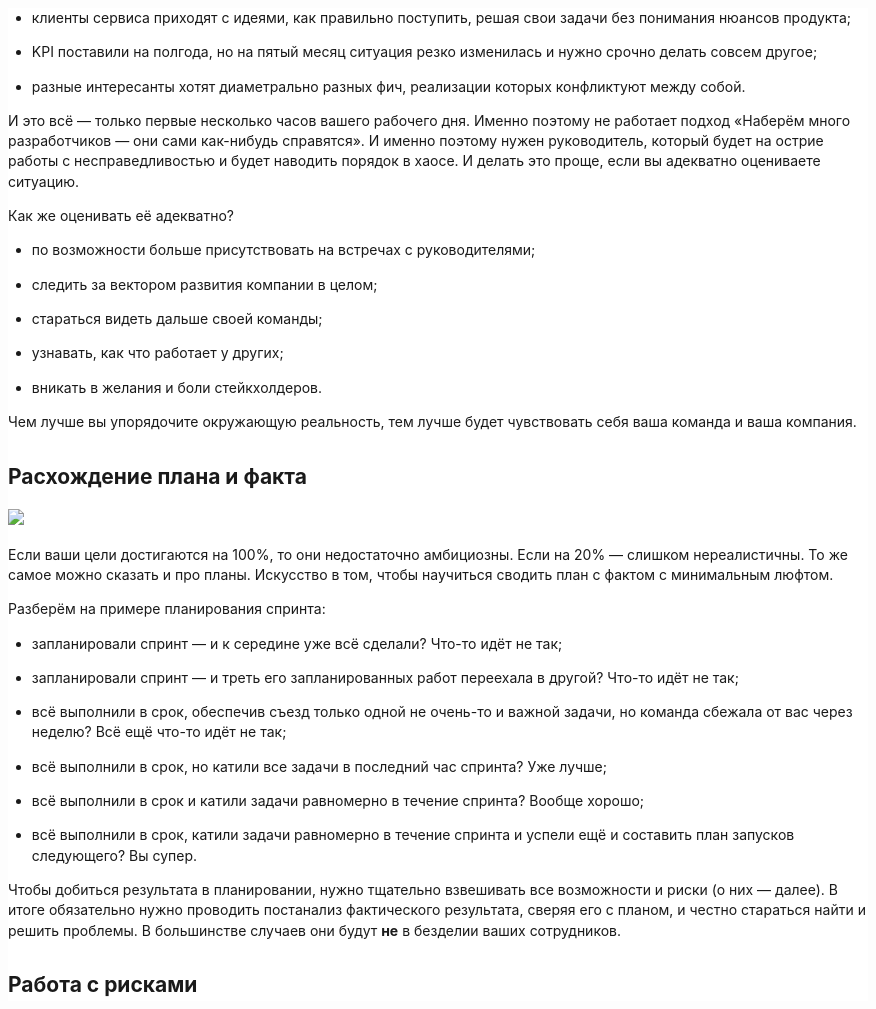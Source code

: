 - клиенты сервиса приходят с идеями, как правильно поступить, решая свои задачи без понимания нюансов продукта; 
    
- KPI поставили на полгода, но на пятый месяц ситуация резко изменилась и нужно срочно делать совсем другое; 
    
- разные интересанты хотят диаметрально разных фич, реализации которых конфликтуют между собой. 
    

И это всё — только первые несколько часов вашего рабочего дня. Именно поэтому не работает подход «Наберём много разработчиков — они сами как-нибудь справятся». И именно поэтому нужен руководитель, который будет на острие работы с несправедливостью и будет наводить порядок в хаосе. И делать это проще, если вы адекватно оцениваете ситуацию. 

Как же оценивать её адекватно?

- по возможности больше присутствовать на встречах с руководителями;
    
- следить за вектором развития компании в целом;
    
- стараться видеть дальше своей команды;
    
- узнавать, как что работает у других;
    
- вникать в желания и боли стейкхолдеров. 
    

Чем лучше вы упорядочите окружающую реальность, тем лучше будет чувствовать себя ваша команда и ваша компания.

## Расхождение плана и факта 

![](https://habrastorage.org/r/w1560/getpro/habr/upload_files/718/29b/56d/71829b56dd4c957a775237cc8e8bd1a0.png)

Если ваши цели достигаются на 100%, то они недостаточно амбициозны. Если на 20% — слишком нереалистичны. То же самое можно сказать и про планы. Искусство в том, чтобы научиться сводить план с фактом с минимальным люфтом.

Разберём на примере планирования спринта: 

- запланировали спринт — и к середине уже всё сделали? Что-то идёт не так;
    
- запланировали спринт — и треть его запланированных работ переехала в другой? Что-то идёт не так; 
    
- всё выполнили в срок, обеспечив съезд только одной не очень-то и важной задачи, но команда сбежала от вас через неделю? Всё ещё что-то идёт не так;
    
- всё выполнили в срок, но катили все задачи в последний час спринта? Уже лучше;
    
- всё выполнили в срок и катили задачи равномерно в течение спринта? Вообще хорошо;
    
- всё выполнили в срок, катили задачи равномерно в течение спринта и успели ещё и составить план запусков следующего? Вы супер. 
    

Чтобы добиться результата в планировании, нужно тщательно взвешивать все возможности и риски (о них — далее). В итоге обязательно нужно проводить постанализ фактического результата, сверяя его с планом, и честно стараться найти и решить проблемы. В большинстве случаев они будут **не** в безделии ваших сотрудников.

## Работа с рисками 
